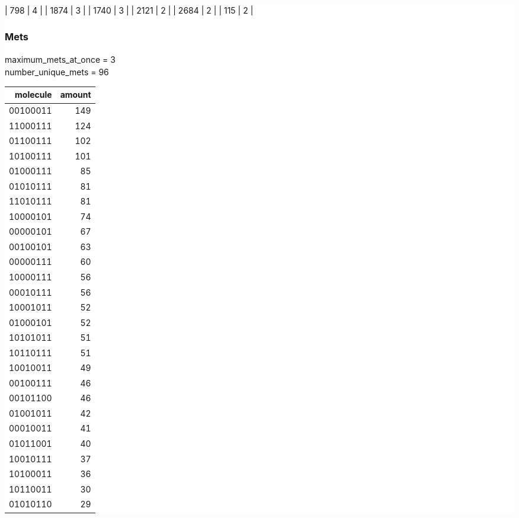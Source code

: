 |        798 |        4 |
|       1874 |        3 |
|       1740 |        3 |
|       2121 |        2 |
|       2684 |        2 |
|        115 |        2 |

### Mets  
maximum_mets_at_once = 3  
number_unique_mets = 96  

|   molecule |   amount |
|-----------:|---------:|
|   00100011 |      149 |
|   11000111 |      124 |
|   01100111 |      102 |
|   10100111 |      101 |
|   01000111 |       85 |
|   01010111 |       81 |
|   11010111 |       81 |
|   10000101 |       74 |
|   00000101 |       67 |
|   00100101 |       63 |
|   00000111 |       60 |
|   10000111 |       56 |
|   00010111 |       56 |
|   10001011 |       52 |
|   01000101 |       52 |
|   10101011 |       51 |
|   10110111 |       51 |
|   10010011 |       49 |
|   00100111 |       46 |
|   00101100 |       46 |
|   01001011 |       42 |
|   00010011 |       41 |
|   01011001 |       40 |
|   10010111 |       37 |
|   10100011 |       36 |
|   10110011 |       30 |
|   01010110 |       29 |